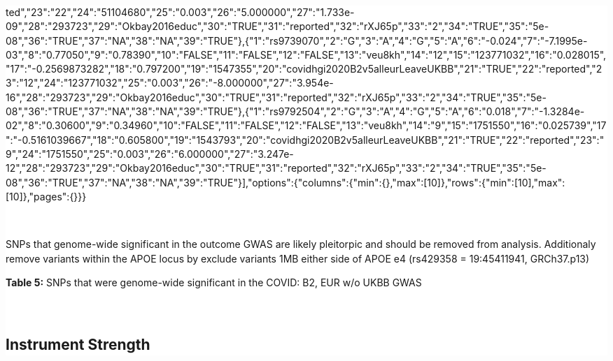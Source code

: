 ted","23":"22","24":"51104680","25":"0.003","26":"5.000000","27":"1.733e-09","28":"293723","29":"Okbay2016educ","30":"TRUE","31":"reported","32":"rXJ65p","33":"2","34":"TRUE","35":"5e-08","36":"TRUE","37":"NA","38":"NA","39":"TRUE"},{"1":"rs9739070","2":"G","3":"A","4":"G","5":"A","6":"-0.024","7":"-7.1995e-03","8":"0.77050","9":"0.78390","10":"FALSE","11":"FALSE","12":"FALSE","13":"veu8kh","14":"12","15":"123771032","16":"0.028015","17":"-0.2569873282","18":"0.797200","19":"1547355","20":"covidhgi2020B2v5alleurLeaveUKBB","21":"TRUE","22":"reported","23":"12","24":"123771032","25":"0.003","26":"-8.000000","27":"3.954e-16","28":"293723","29":"Okbay2016educ","30":"TRUE","31":"reported","32":"rXJ65p","33":"2","34":"TRUE","35":"5e-08","36":"TRUE","37":"NA","38":"NA","39":"TRUE"},{"1":"rs9792504","2":"G","3":"A","4":"G","5":"A","6":"0.018","7":"-1.3284e-02","8":"0.30600","9":"0.34960","10":"FALSE","11":"FALSE","12":"FALSE","13":"veu8kh","14":"9","15":"1751550","16":"0.025739","17":"-0.5161039667","18":"0.605800","19":"1543793","20":"covidhgi2020B2v5alleurLeaveUKBB","21":"TRUE","22":"reported","23":"9","24":"1751550","25":"0.003","26":"6.000000","27":"3.247e-12","28":"293723","29":"Okbay2016educ","30":"TRUE","31":"reported","32":"rXJ65p","33":"2","34":"TRUE","35":"5e-08","36":"TRUE","37":"NA","38":"NA","39":"TRUE"}],"options":{"columns":{"min":{},"max":[10]},"rows":{"min":[10],"max":[10]},"pages":{}}}
  </script>
</div>
<br>

SNPs that genome-wide significant in the outcome GWAS are likely pleitorpic and should be removed from analysis. Additionaly remove variants within the APOE locus by exclude variants 1MB either side of APOE e4 (rs429358 = 19:45411941, GRCh37.p13)
<br>


**Table 5:** SNPs that were genome-wide significant in the COVID: B2, EUR w/o UKBB GWAS
<div data-pagedtable="false">
  <script data-pagedtable-source type="application/json">
{"columns":[{"label":["SNP"],"name":[1],"type":["chr"],"align":["left"]},{"label":["chr.outcome"],"name":[2],"type":["dbl"],"align":["right"]},{"label":["pos.outcome"],"name":[3],"type":["dbl"],"align":["right"]},{"label":["pval.exposure"],"name":[4],"type":["dbl"],"align":["right"]},{"label":["pval.outcome"],"name":[5],"type":["dbl"],"align":["right"]}],"data":[],"options":{"columns":{"min":{},"max":[10]},"rows":{"min":[10],"max":[10]},"pages":{}}}
  </script>
</div>
<br>


## Instrument Strength
